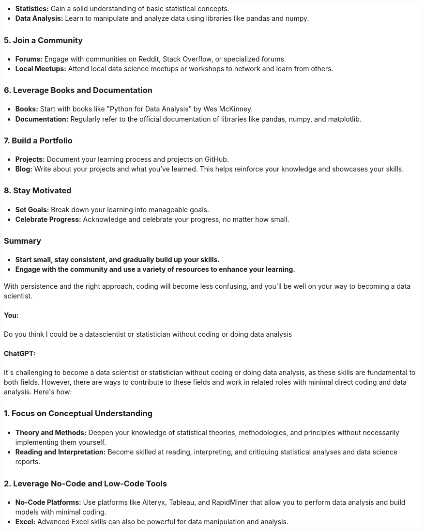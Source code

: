 - **Statistics:** Gain a solid understanding of basic statistical concepts.
- **Data Analysis:** Learn to manipulate and analyze data using libraries like pandas and numpy.

### 5. **Join a Community**

- **Forums:** Engage with communities on Reddit, Stack Overflow, or specialized forums.
- **Local Meetups:** Attend local data science meetups or workshops to network and learn from others.

### 6. **Leverage Books and Documentation**

- **Books:** Start with books like "Python for Data Analysis" by Wes McKinney.
- **Documentation:** Regularly refer to the official documentation of libraries like pandas, numpy, and matplotlib.

### 7. **Build a Portfolio**

- **Projects:** Document your learning process and projects on GitHub.
- **Blog:** Write about your projects and what you’ve learned. This helps reinforce your knowledge and showcases your skills.

### 8. **Stay Motivated**

- **Set Goals:** Break down your learning into manageable goals.
- **Celebrate Progress:** Acknowledge and celebrate your progress, no matter how small.

### Summary

- **Start small, stay consistent, and gradually build up your skills.**
- **Engage with the community and use a variety of resources to enhance your learning.**

With persistence and the right approach, coding will become less confusing, and you'll be well on your way to becoming a data scientist.


#### You:
Do you think I could be a datascientist or statistician without coding or doing data analysis

#### ChatGPT:
It's challenging to become a data scientist or statistician without coding or doing data analysis, as these skills are fundamental to both fields. However, there are ways to contribute to these fields and work in related roles with minimal direct coding and data analysis. Here's how:

### 1. **Focus on Conceptual Understanding**

- **Theory and Methods:** Deepen your knowledge of statistical theories, methodologies, and principles without necessarily implementing them yourself.
- **Reading and Interpretation:** Become skilled at reading, interpreting, and critiquing statistical analyses and data science reports.

### 2. **Leverage No-Code and Low-Code Tools**

- **No-Code Platforms:** Use platforms like Alteryx, Tableau, and RapidMiner that allow you to perform data analysis and build models with minimal coding.
- **Excel:** Advanced Excel skills can also be powerful for data manipulation and analysis.
